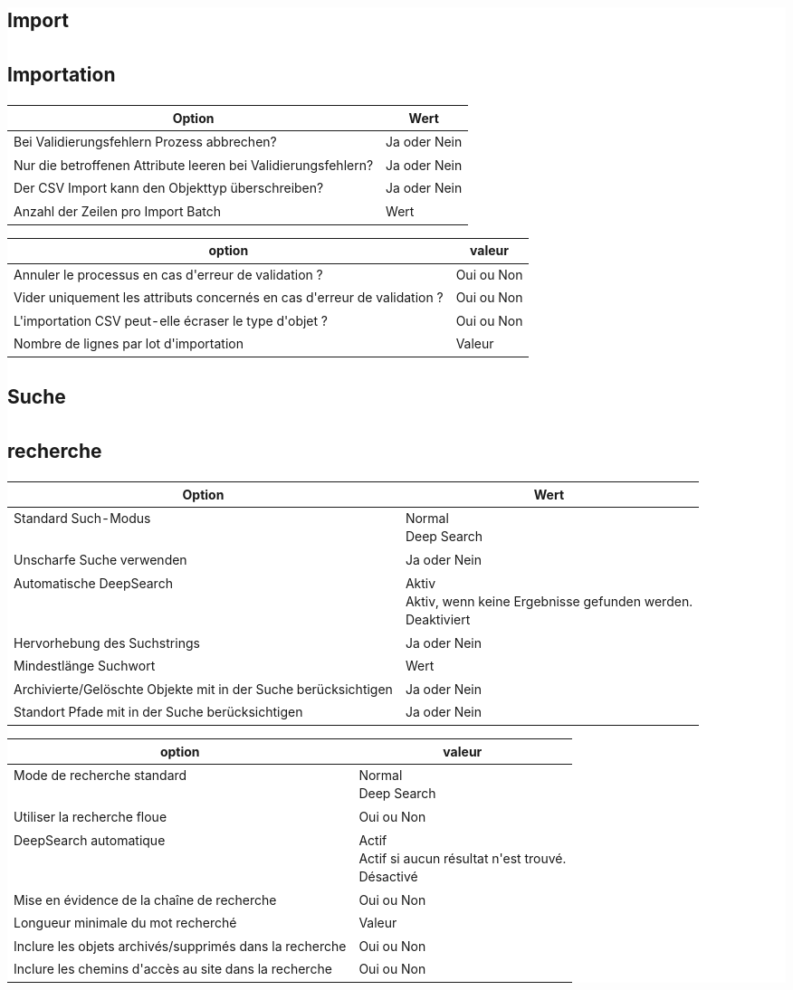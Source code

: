 ## Import

## Importation

| Option                                                        | Wert         |
| ------------------------------------------------------------- | ------------ |
| Bei Validierungsfehlern Prozess abbrechen?                    | Ja oder Nein |
| Nur die betroffenen Attribute leeren bei Validierungsfehlern? | Ja oder Nein |
| Der CSV Import kann den Objekttyp überschreiben?              | Ja oder Nein |
| Anzahl der Zeilen pro Import Batch                            | Wert         |

| option | valeur |
| ------------------------------------------------------------- | ------------ |
| Annuler le processus en cas d'erreur de validation ?                    | Oui ou Non |
| Vider uniquement les attributs concernés en cas d'erreur de validation ? | Oui ou Non |
| L'importation CSV peut-elle écraser le type d'objet ?              | Oui ou Non |
| Nombre de lignes par lot d'importation | Valeur |

## Suche

## recherche

| Option                                                         | Wert                                                                  |
| -------------------------------------------------------------- | --------------------------------------------------------------------- |
| Standard Such-Modus                                            | Normal<br>Deep Search                                                 |
| Unscharfe Suche verwenden                                      | Ja oder Nein                                                          |
| Automatische DeepSearch                                        | Aktiv<br>Aktiv, wenn keine Ergebnisse gefunden werden.<br>Deaktiviert |
| Hervorhebung des Suchstrings                                   | Ja oder Nein                                                          |
| Mindestlänge Suchwort                                          | Wert                                                                  |
| Archivierte/Gelöschte Objekte mit in der Suche berücksichtigen | Ja oder Nein                                                          |
| Standort Pfade mit in der Suche berücksichtigen                | Ja oder Nein                                                          |

| option | valeur |
| -------------------------------------------------------------- | --------------------------------------------------------------------- |
| Mode de recherche standard | Normal<br>Deep Search |
| Utiliser la recherche floue | Oui ou Non |
| DeepSearch automatique | Actif<br>Actif si aucun résultat n'est trouvé.<br>Désactivé |
| Mise en évidence de la chaîne de recherche | Oui ou Non |
| Longueur minimale du mot recherché | Valeur |
| Inclure les objets archivés/supprimés dans la recherche | Oui ou Non |
| Inclure les chemins d'accès au site dans la recherche | Oui ou Non |

